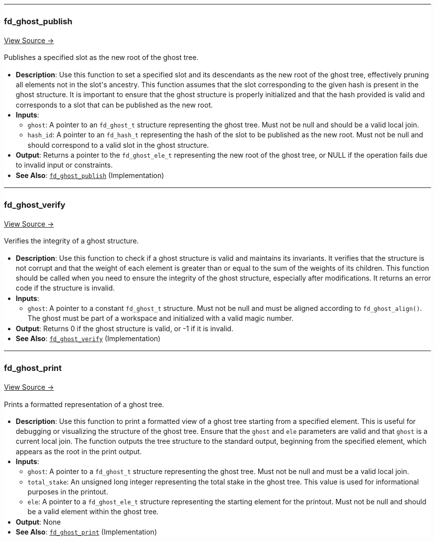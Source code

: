 
---
### fd\_ghost\_publish
[View Source →](<../../../../../src/choreo/ghost/fd_ghost.h#L455>)

Publishes a specified slot as the new root of the ghost tree.
- **Description**: Use this function to set a specified slot and its descendants as the new root of the ghost tree, effectively pruning all elements not in the slot's ancestry. This function assumes that the slot corresponding to the given hash is present in the ghost structure. It is important to ensure that the ghost structure is properly initialized and that the hash provided is valid and corresponds to a slot that can be published as the new root.
- **Inputs**:
    - `ghost`: A pointer to an `fd_ghost_t` structure representing the ghost tree. Must not be null and should be a valid local join.
    - `hash_id`: A pointer to an `fd_hash_t` representing the hash of the slot to be published as the new root. Must not be null and should correspond to a valid slot in the ghost structure.
- **Output**: Returns a pointer to the `fd_ghost_ele_t` representing the new root of the ghost tree, or NULL if the operation fails due to invalid input or constraints.
- **See Also**: [`fd_ghost_publish`](<fd_ghost.c.md#fd_ghost_publish>)  (Implementation)


---
### fd\_ghost\_verify
[View Source →](<../../../../../src/choreo/ghost/fd_ghost.h#L465>)

Verifies the integrity of a ghost structure.
- **Description**: Use this function to check if a ghost structure is valid and maintains its invariants. It verifies that the structure is not corrupt and that the weight of each element is greater than or equal to the sum of the weights of its children. This function should be called when you need to ensure the integrity of the ghost structure, especially after modifications. It returns an error code if the structure is invalid.
- **Inputs**:
    - `ghost`: A pointer to a constant `fd_ghost_t` structure. Must not be null and must be aligned according to `fd_ghost_align()`. The ghost must be part of a workspace and initialized with a valid magic number.
- **Output**: Returns 0 if the ghost structure is valid, or -1 if it is invalid.
- **See Also**: [`fd_ghost_verify`](<fd_ghost.c.md#fd_ghost_verify>)  (Implementation)


---
### fd\_ghost\_print
[View Source →](<../../../../../src/choreo/ghost/fd_ghost.h#L486>)

Prints a formatted representation of a ghost tree.
- **Description**: Use this function to print a formatted view of a ghost tree starting from a specified element. This is useful for debugging or visualizing the structure of the ghost tree. Ensure that the `ghost` and `ele` parameters are valid and that `ghost` is a current local join. The function outputs the tree structure to the standard output, beginning from the specified element, which appears as the root in the print output.
- **Inputs**:
    - `ghost`: A pointer to a `fd_ghost_t` structure representing the ghost tree. Must not be null and must be a valid local join.
    - `total_stake`: An unsigned long integer representing the total stake in the ghost tree. This value is used for informational purposes in the printout.
    - `ele`: A pointer to a `fd_ghost_ele_t` structure representing the starting element for the printout. Must not be null and should be a valid element within the ghost tree.
- **Output**: None
- **See Also**: [`fd_ghost_print`](<fd_ghost.c.md#fd_ghost_print>)  (Implementation)
